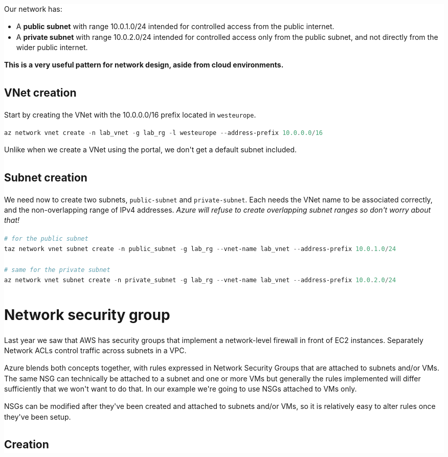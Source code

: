 Our network has:

- A **public subnet** with range 10.0.1.0/24 intended for controlled access from the public internet.
- A **private subnet** with range 10.0.2.0/24 intended for controlled access only from the public subnet, and not directly from the wider public internet.

**This is a very useful pattern for network design, aside from cloud environments.**


## VNet creation

Start by creating the VNet with the 10.0.0.0/16 prefix located in `westeurope`.

```powershell
az network vnet create -n lab_vnet -g lab_rg -l westeurope --address-prefix 10.0.0.0/16
```

Unlike when we create a VNet using the portal, we don't get a default subnet included.


## Subnet creation

We need now to create two subnets, `public-subnet` and `private-subnet`.
Each needs the VNet name to be associated correctly, and the non-overlapping range of IPv4 addresses.
*Azure will refuse to create overlapping subnet ranges so don't worry about that!*

```powershell
# for the public subnet
taz network vnet subnet create -n public_subnet -g lab_rg --vnet-name lab_vnet --address-prefix 10.0.1.0/24

# same for the private subnet
az network vnet subnet create -n private_subnet -g lab_rg --vnet-name lab_vnet --address-prefix 10.0.2.0/24
```


# Network security group

Last year we saw that AWS has security groups that implement a network-level firewall in front of EC2 instances.
Separately Network ACLs control traffic across subnets in a VPC. 

Azure blends both concepts together, with rules expressed in Network Security Groups that are attached to subnets and/or VMs.
The same NSG can technically be attached to a subnet and one or more VMs but generally the rules implemented will differ sufficiently that we won't want to do that.
In our example we're going to use NSGs attached to VMs only.

NSGs can be modified after they've been created and attached to subnets and/or VMs, so it is relatively easy to alter rules once they've been setup.


## Creation
